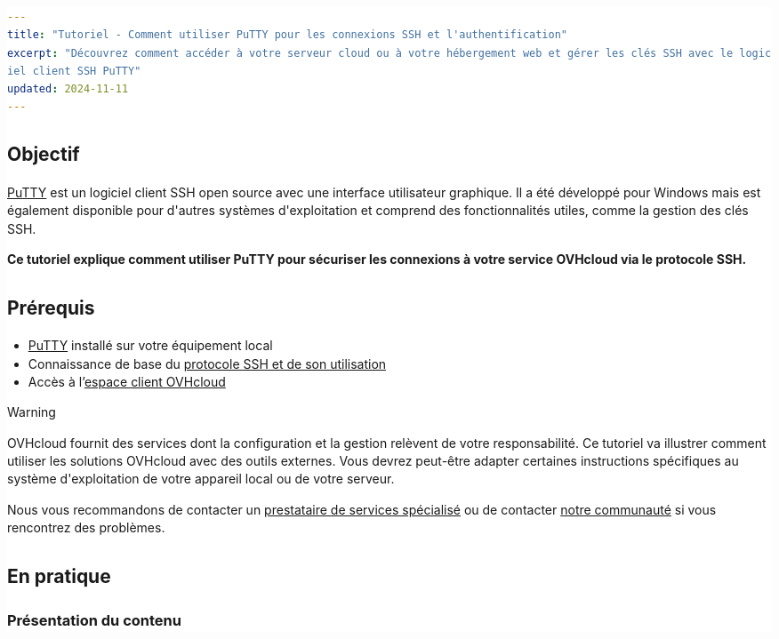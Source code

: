 ```yaml
---
title: "Tutoriel - Comment utiliser PuTTY pour les connexions SSH et l'authentification"
excerpt: "Découvrez comment accéder à votre serveur cloud ou à votre hébergement web et gérer les clés SSH avec le logiciel client SSH PuTTY"
updated: 2024-11-11
---
```


<style>
details>summary {
    color:rgb(33, 153, 232) !important;
    cursor: pointer;
}
details>summary::before {
    content:'\25B6';
    padding-right:1ch;
}
details[open]>summary::before {
    content:'\25BC';
}
</style>

## Objectif

[PuTTY](https://putty.org/) est un logiciel client SSH open source avec une interface utilisateur graphique. Il a été développé pour Windows mais est également disponible pour d'autres systèmes d'exploitation et comprend des fonctionnalités utiles, comme la gestion des clés SSH.

**Ce tutoriel explique comment utiliser PuTTY pour sécuriser les connexions à votre service OVHcloud via le protocole SSH.**

## Prérequis

- [PuTTY](https://putty.org/) installé sur votre équipement local
- Connaissance de base du [protocole SSH et de son utilisation](/pages/bare_metal_cloud/dedicated_servers/ssh_introduction)
- Accès à l’[espace client OVHcloud](/links/manager)

> [!warning]
> OVHcloud fournit des services dont la configuration et la gestion relèvent de votre responsabilité. Ce tutoriel va illustrer comment utiliser les solutions OVHcloud avec des outils externes. Vous devrez peut-être adapter certaines instructions spécifiques au système d'exploitation de votre appareil local ou de votre serveur.
>
> Nous vous recommandons de contacter un [prestataire de services spécialisé](/links/partner) ou de contacter [notre communauté](/links/community) si vous rencontrez des problèmes.
>

## En pratique

### Présentation du contenu
